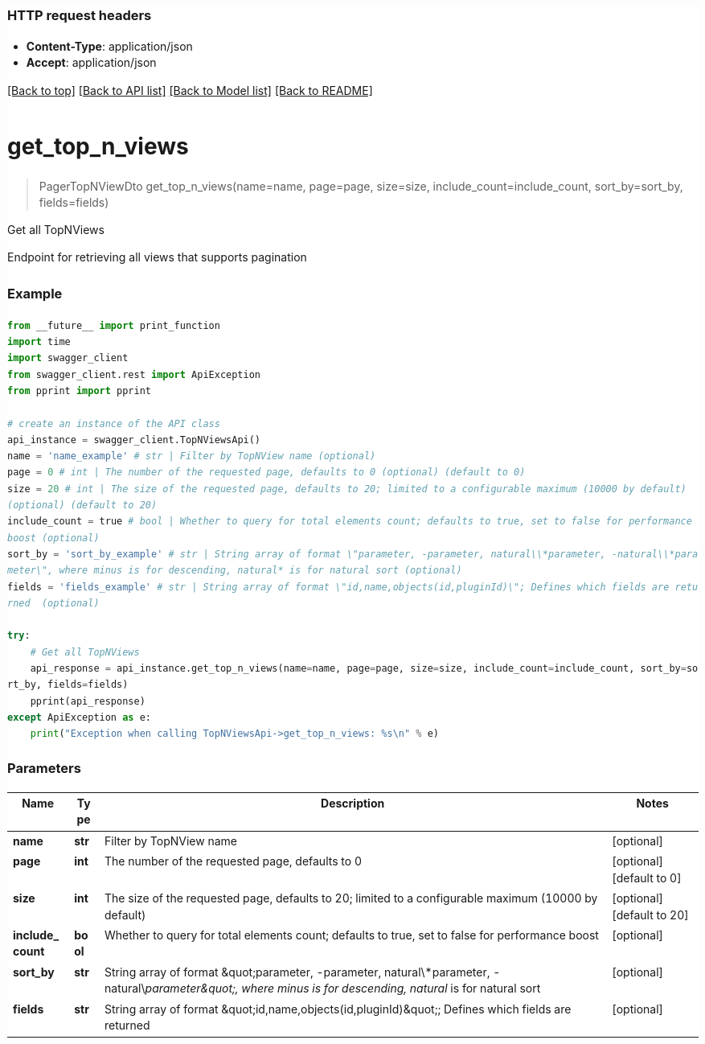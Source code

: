 ### HTTP request headers

 - **Content-Type**: application/json
 - **Accept**: application/json

[[Back to top]](#) [[Back to API list]](../README.md#documentation-for-api-endpoints) [[Back to Model list]](../README.md#documentation-for-models) [[Back to README]](../README.md)

# **get_top_n_views**
> PagerTopNViewDto get_top_n_views(name=name, page=page, size=size, include_count=include_count, sort_by=sort_by, fields=fields)

Get all TopNViews

Endpoint for retrieving all views that supports pagination

### Example
```python
from __future__ import print_function
import time
import swagger_client
from swagger_client.rest import ApiException
from pprint import pprint

# create an instance of the API class
api_instance = swagger_client.TopNViewsApi()
name = 'name_example' # str | Filter by TopNView name (optional)
page = 0 # int | The number of the requested page, defaults to 0 (optional) (default to 0)
size = 20 # int | The size of the requested page, defaults to 20; limited to a configurable maximum (10000 by default) (optional) (default to 20)
include_count = true # bool | Whether to query for total elements count; defaults to true, set to false for performance boost (optional)
sort_by = 'sort_by_example' # str | String array of format \"parameter, -parameter, natural\\*parameter, -natural\\*parameter\", where minus is for descending, natural* is for natural sort (optional)
fields = 'fields_example' # str | String array of format \"id,name,objects(id,pluginId)\"; Defines which fields are returned  (optional)

try:
    # Get all TopNViews
    api_response = api_instance.get_top_n_views(name=name, page=page, size=size, include_count=include_count, sort_by=sort_by, fields=fields)
    pprint(api_response)
except ApiException as e:
    print("Exception when calling TopNViewsApi->get_top_n_views: %s\n" % e)
```

### Parameters

Name | Type | Description  | Notes
------------- | ------------- | ------------- | -------------
 **name** | **str**| Filter by TopNView name | [optional] 
 **page** | **int**| The number of the requested page, defaults to 0 | [optional] [default to 0]
 **size** | **int**| The size of the requested page, defaults to 20; limited to a configurable maximum (10000 by default) | [optional] [default to 20]
 **include_count** | **bool**| Whether to query for total elements count; defaults to true, set to false for performance boost | [optional] 
 **sort_by** | **str**| String array of format \&quot;parameter, -parameter, natural\\*parameter, -natural\\*parameter\&quot;, where minus is for descending, natural* is for natural sort | [optional] 
 **fields** | **str**| String array of format \&quot;id,name,objects(id,pluginId)\&quot;; Defines which fields are returned  | [optional] 
